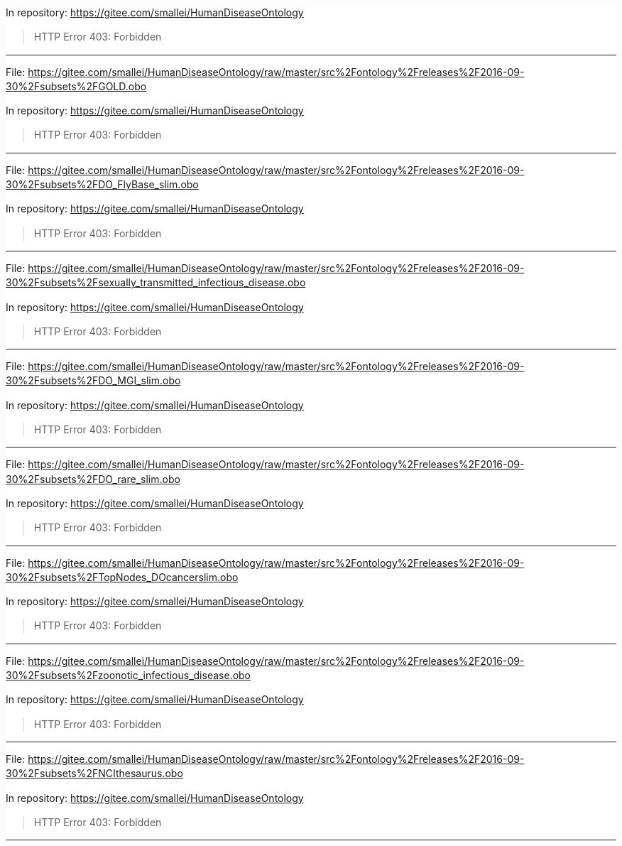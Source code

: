 In repository: https://gitee.com/smallei/HumanDiseaseOntology
> HTTP Error 403: Forbidden

---
File: https://gitee.com/smallei/HumanDiseaseOntology/raw/master/src%2Fontology%2Freleases%2F2016-09-30%2Fsubsets%2FGOLD.obo

In repository: https://gitee.com/smallei/HumanDiseaseOntology
> HTTP Error 403: Forbidden

---
File: https://gitee.com/smallei/HumanDiseaseOntology/raw/master/src%2Fontology%2Freleases%2F2016-09-30%2Fsubsets%2FDO_FlyBase_slim.obo

In repository: https://gitee.com/smallei/HumanDiseaseOntology
> HTTP Error 403: Forbidden

---
File: https://gitee.com/smallei/HumanDiseaseOntology/raw/master/src%2Fontology%2Freleases%2F2016-09-30%2Fsubsets%2Fsexually_transmitted_infectious_disease.obo

In repository: https://gitee.com/smallei/HumanDiseaseOntology
> HTTP Error 403: Forbidden

---
File: https://gitee.com/smallei/HumanDiseaseOntology/raw/master/src%2Fontology%2Freleases%2F2016-09-30%2Fsubsets%2FDO_MGI_slim.obo

In repository: https://gitee.com/smallei/HumanDiseaseOntology
> HTTP Error 403: Forbidden

---
File: https://gitee.com/smallei/HumanDiseaseOntology/raw/master/src%2Fontology%2Freleases%2F2016-09-30%2Fsubsets%2FDO_rare_slim.obo

In repository: https://gitee.com/smallei/HumanDiseaseOntology
> HTTP Error 403: Forbidden

---
File: https://gitee.com/smallei/HumanDiseaseOntology/raw/master/src%2Fontology%2Freleases%2F2016-09-30%2Fsubsets%2FTopNodes_DOcancerslim.obo

In repository: https://gitee.com/smallei/HumanDiseaseOntology
> HTTP Error 403: Forbidden

---
File: https://gitee.com/smallei/HumanDiseaseOntology/raw/master/src%2Fontology%2Freleases%2F2016-09-30%2Fsubsets%2Fzoonotic_infectious_disease.obo

In repository: https://gitee.com/smallei/HumanDiseaseOntology
> HTTP Error 403: Forbidden

---
File: https://gitee.com/smallei/HumanDiseaseOntology/raw/master/src%2Fontology%2Freleases%2F2016-09-30%2Fsubsets%2FNCIthesaurus.obo

In repository: https://gitee.com/smallei/HumanDiseaseOntology
> HTTP Error 403: Forbidden

---